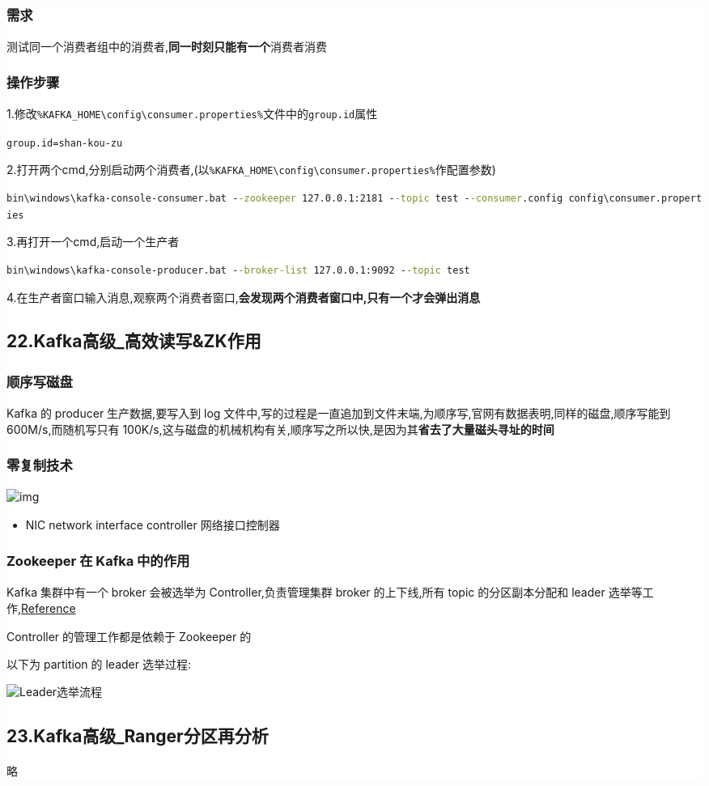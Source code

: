 ### 需求

测试同一个消费者组中的消费者,**同一时刻只能有一个**消费者消费

### 操作步骤

1.修改`%KAFKA_HOME\config\consumer.properties%`文件中的`group.id`属性

```properties
group.id=shan-kou-zu
```

2.打开两个cmd,分别启动两个消费者,(以`%KAFKA_HOME\config\consumer.properties%`作配置参数)

```bat
bin\windows\kafka-console-consumer.bat --zookeeper 127.0.0.1:2181 --topic test --consumer.config config\consumer.properties
```

3.再打开一个cmd,启动一个生产者

```bat
bin\windows\kafka-console-producer.bat --broker-list 127.0.0.1:9092 --topic test
```

4.在生产者窗口输入消息,观察两个消费者窗口,**会发现两个消费者窗口中,只有一个才会弹出消息**

## 22.Kafka高级_高效读写&ZK作用

### 顺序写磁盘

Kafka 的 producer 生产数据,要写入到 log 文件中,写的过程是一直追加到文件末端,为顺序写,官网有数据表明,同样的磁盘,顺序写能到 600M/s,而随机写只有 100K/s,这与磁盘的机械机构有关,顺序写之所以快,是因为其**省去了大量磁头寻址的时间**

### 零复制技术

![img](https://gitee.com/jallenkwong/LearnKafka/raw/master/image/14.png)

- NIC network interface controller 网络接口控制器

### Zookeeper 在 Kafka 中的作用

Kafka 集群中有一个 broker 会被选举为 Controller,负责管理集群 broker 的上下线,所有 topic 的分区副本分配和 leader 选举等工作,[Reference](https://www.oschina.net/action/GoToLink?url=http%3A%2F%2Fkafka.apache.org%2F0110%2Fdocumentation%2F%23design_replicamanagment)

Controller 的管理工作都是依赖于 Zookeeper 的

以下为 partition 的 leader 选举过程:

![Leader选举流程](https://gitee.com/jallenkwong/LearnKafka/raw/master/image/15.png)

## 23.Kafka高级_Ranger分区再分析

略
